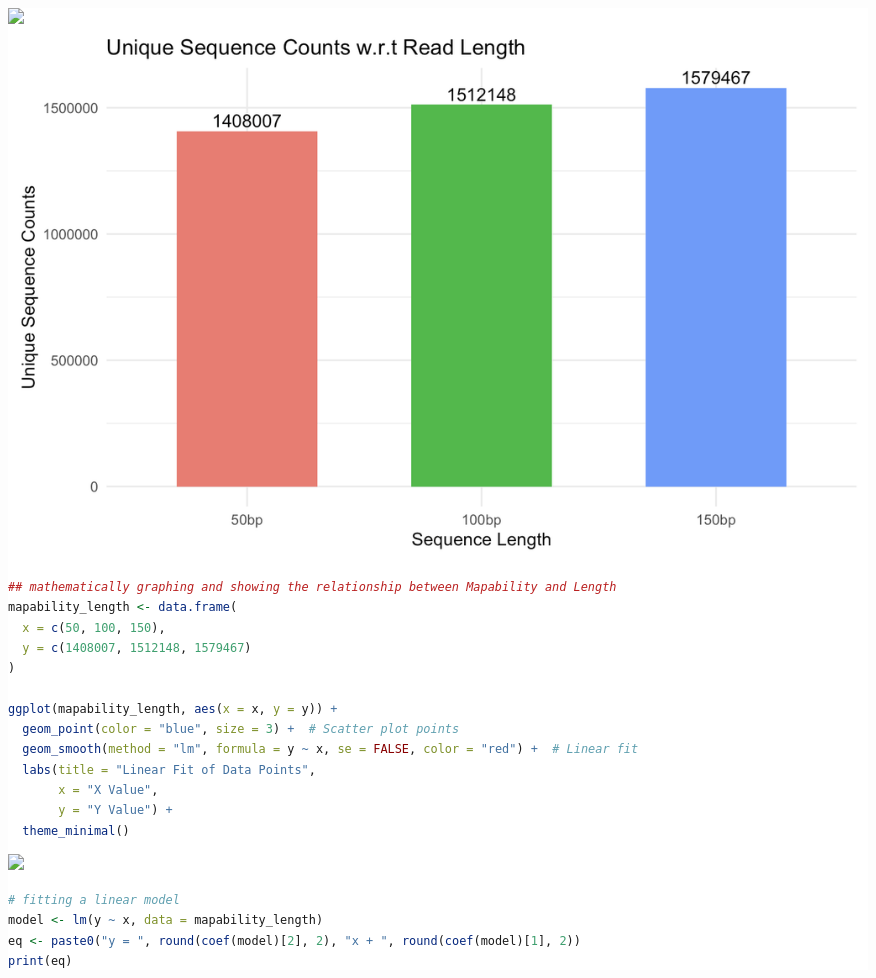 ![](A2_files/figure-gfm/unnamed-chunk-10-1.png)
![countvslength](images/countvslength.png)

``` r
## mathematically graphing and showing the relationship between Mapability and Length
mapability_length <- data.frame(
  x = c(50, 100, 150),
  y = c(1408007, 1512148, 1579467)
)

ggplot(mapability_length, aes(x = x, y = y)) +
  geom_point(color = "blue", size = 3) +  # Scatter plot points
  geom_smooth(method = "lm", formula = y ~ x, se = FALSE, color = "red") +  # Linear fit
  labs(title = "Linear Fit of Data Points",
       x = "X Value",
       y = "Y Value") +
  theme_minimal()
```

![](A2_files/figure-gfm/unnamed-chunk-11-1.png)

``` r
# fitting a linear model
model <- lm(y ~ x, data = mapability_length)
eq <- paste0("y = ", round(coef(model)[2], 2), "x + ", round(coef(model)[1], 2))
print(eq)
```
